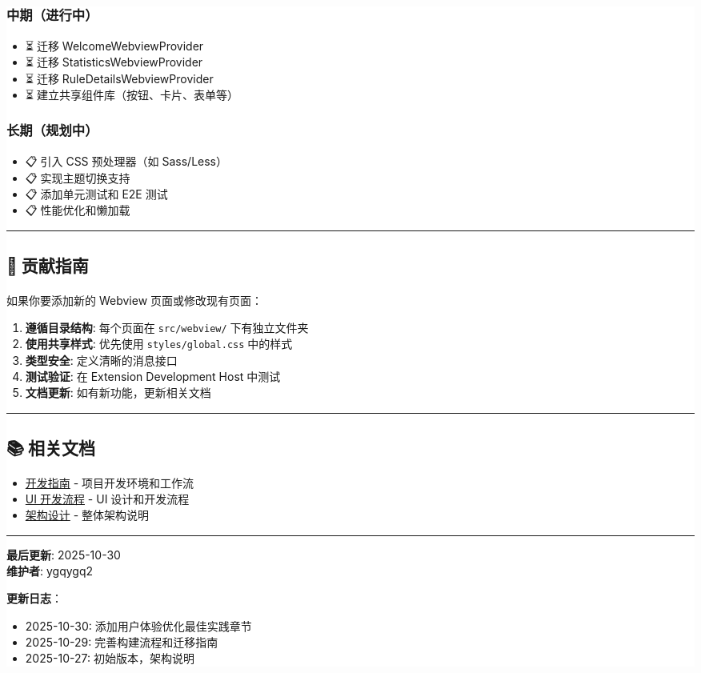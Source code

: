 ### 中期（进行中）

- ⏳ 迁移 WelcomeWebviewProvider
- ⏳ 迁移 StatisticsWebviewProvider
- ⏳ 迁移 RuleDetailsWebviewProvider
- ⏳ 建立共享组件库（按钮、卡片、表单等）

### 长期（规划中）

- 📋 引入 CSS 预处理器（如 Sass/Less）
- 📋 实现主题切换支持
- 📋 添加单元测试和 E2E 测试
- 📋 性能优化和懒加载

---

## 🤝 贡献指南

如果你要添加新的 Webview 页面或修改现有页面：

1. **遵循目录结构**: 每个页面在 `src/webview/` 下有独立文件夹
2. **使用共享样式**: 优先使用 `styles/global.css` 中的样式
3. **类型安全**: 定义清晰的消息接口
4. **测试验证**: 在 Extension Development Host 中测试
5. **文档更新**: 如有新功能，更新相关文档

---

## 📚 相关文档

- [开发指南](./02-development.md) - 项目开发环境和工作流
- [UI 开发流程](./07-ui-development-process.md) - UI 设计和开发流程
- [架构设计](./01-design.md) - 整体架构说明

---

**最后更新**: 2025-10-30  
**维护者**: ygqygq2

**更新日志**：

- 2025-10-30: 添加用户体验优化最佳实践章节
- 2025-10-29: 完善构建流程和迁移指南
- 2025-10-27: 初始版本，架构说明
